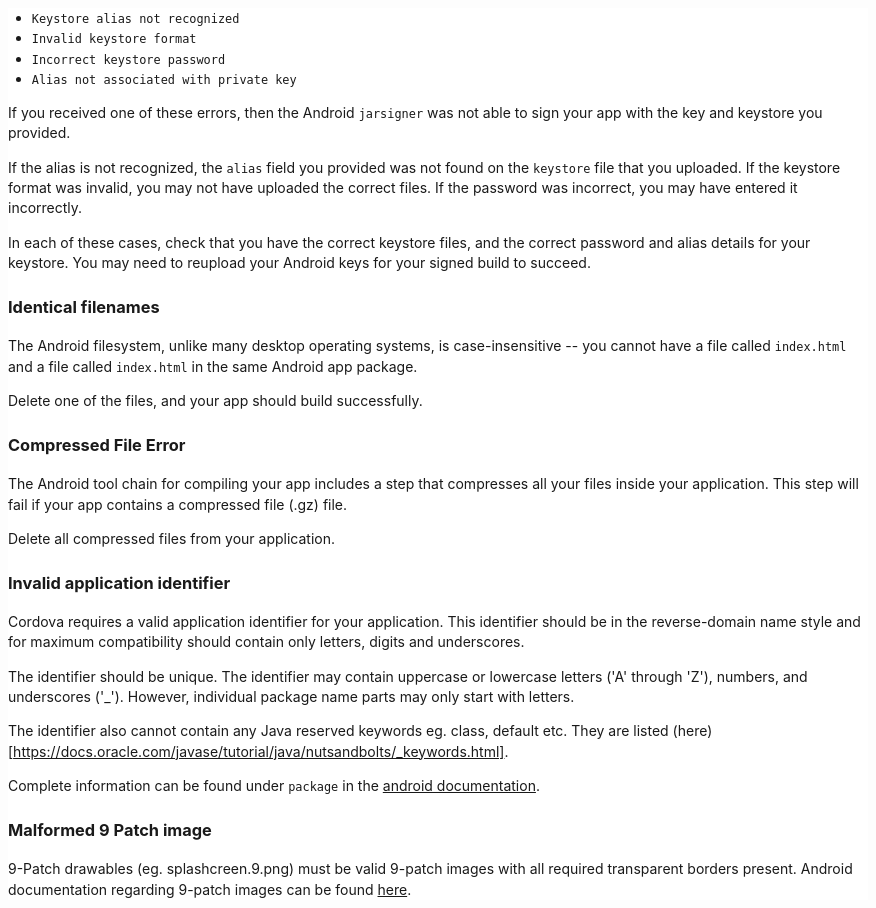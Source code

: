 * `Keystore alias not recognized`
* `Invalid keystore format`
* `Incorrect keystore password`
* `Alias not associated with private key`

If you received one of these errors, then the Android `jarsigner` was not able to sign your app with the key and keystore you provided.

If the alias is not recognized, the `alias` field you provided was not found on the `keystore` file that you uploaded. If the keystore format was invalid, you may not have uploaded the correct files. If the password was incorrect, you may have entered it incorrectly.

In each of these cases, check that you have the correct keystore files, and the correct password and alias details for your keystore. You may need to reupload your Android keys for your signed build to succeed.

<a name="identical_filenames"></a>
### Identical filenames

The Android filesystem, unlike many desktop operating systems, is case-insensitive -- you cannot have a file called `index.html` and a file called `index.html` in the same Android app package.

Delete one of the files, and your app should build successfully.

<a name="gz_asset_error"></a>
### Compressed File Error

The Android tool chain for compiling your app includes a step that compresses all your files inside your application.  This step will fail if your app contains a compressed file (.gz) file.

Delete all compressed files from your application.

<a name="invalid_package_identifier"></a>
### Invalid application identifier

Cordova requires a valid application identifier for your application. This identifier should be in the reverse-domain name style and for maximum compatibility should contain only letters, digits and underscores.

The identifier should be unique. The identifier may contain uppercase or lowercase letters ('A' through 'Z'), numbers, and underscores ('_'). However, individual package name parts may only start with letters.

The identifier also cannot contain any Java reserved keywords eg. class, default etc. They are listed (here)[https://docs.oracle.com/javase/tutorial/java/nutsandbolts/_keywords.html].

Complete information can be found under `package` in the [android documentation](http://developer.android.com/guide/topics/manifest/manifest-element.html#package).

<a name="malformed_9_patch"></a>
### Malformed 9 Patch image

9-Patch drawables (eg. splashcreen.9.png) must be valid 9-patch images with all required transparent borders present. Android documentation regarding 9-patch images can be found [here](http://developer.android.com/guide/topics/graphics/2d-graphics.html#nine-patch).
